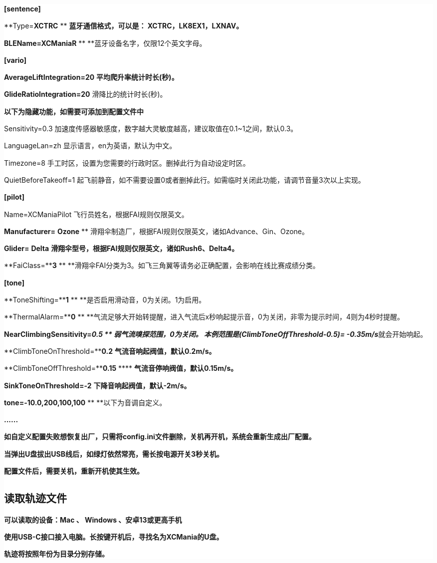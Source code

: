 **[sentence]**

**Type=**XCTRC** ** **蓝牙通信格式，可以是： XCTRC，LK8EX1，LXNAV。**

**BLEName=XCManiaR** ** **蓝牙设备名字，仅限12个英文字母。

**[vario]**

**AverageLiftIntegration=20** **平均爬升率统计时长(秒)。**

**GlideRatioIntegration=20** 滑降比的统计时长(秒)。

**以下为隐藏功能，如需要可添加到配置文件中**

Sensitivity=0.3  加速度传感器敏感度，数字越大灵敏度越高，建议取值在0.1~1之间，默认0.3。

LanguageLan=zh 显示语言，en为英语，默认为中文。

Timezone=8 手工时区，设置为您需要的行政时区。删掉此行为自动设定时区。

QuietBeforeTakeoff=1  起飞前静音，如不需要设置0或者删掉此行。如需临时关闭此功能，请调节音量3次以上实现。

**[pilot]**

Name=XCManiaPilot 飞行员姓名，根据FAI规则仅限英文。

**Manufacturer=** **Ozone** ** 滑翔伞制造厂，根据FAI规则仅限英文，诸如Advance、Gin、Ozone。

**Glider=** **Delta** **滑翔伞型号，根据FAI规则仅限英文，诸如Rush6、Delta4。**

**FaiClass=****3** ** **滑翔伞FAI分类为3。如飞三角翼等请务必正确配置，会影响在线比赛成绩分类。

**[tone]**

**ToneShifting=****1** ** **是否启用滑动音，0为关闭。1为启用。

**ThermalAlarm=****0** ** **气流足够大开始转提醒，进入气流后x秒响起提示音，0为关闭，非零为提示时间，4则为4秒时提醒。

**NearClimbingSensitivity=****0.5** ** **弱气流嗅探范围，0为关闭。 本例范围是***(ClimbToneOffThreshold-0.5)= -0.35m/s***就会开始响起。

**ClimbToneOnThreshold=****0.2** **气流音响起阀值，默认0.2m/s。**

**ClimbToneOffThreshold=****0.15** **** **气流音停响阀值，默认0.15m/s。**

**SinkToneOnThreshold=-2** **下降音响起阀值，默认-2m/s。**

**tone=-10.0,200,100,100** ** **以下为音调自定义。

**......**

**如自定义配置失败想恢复出厂，只需将config.ini文件删除，关机再开机，系统会重新生成出厂配置。**

**当弹出U盘拔出USB线后，如绿灯依然常亮，需长按电源开关3秒关机。**

**配置文件后，需要关机，重新开机使其生效。**

## 读取轨迹文件

**可以读取的设备：Mac 、 Windows 、安卓13或更高手机**

**使用USB-C接口接入电脑。长按键开机后，寻找名为XCMania的U盘。**

**轨迹将按照年份为目录分别存储。**
